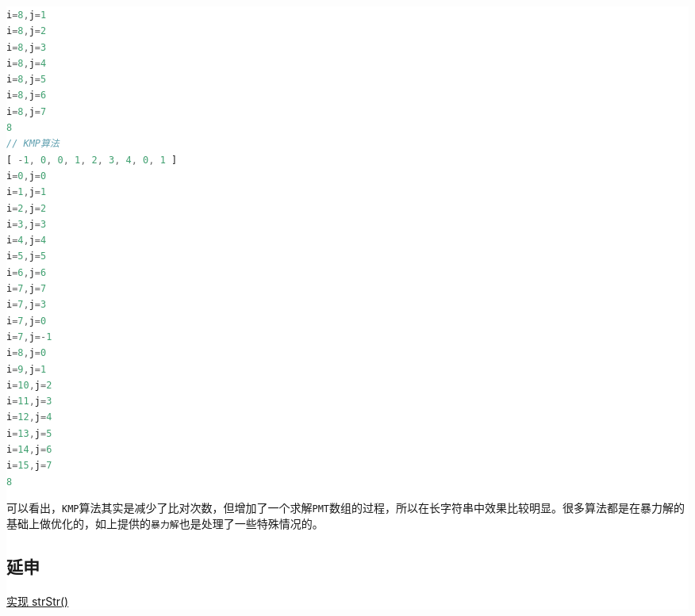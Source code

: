 ```ts
i=8,j=1
i=8,j=2
i=8,j=3
i=8,j=4
i=8,j=5
i=8,j=6
i=8,j=7
8
// KMP算法
[ -1, 0, 0, 1, 2, 3, 4, 0, 1 ]
i=0,j=0
i=1,j=1
i=2,j=2
i=3,j=3
i=4,j=4
i=5,j=5
i=6,j=6
i=7,j=7
i=7,j=3
i=7,j=0
i=7,j=-1
i=8,j=0
i=9,j=1
i=10,j=2
i=11,j=3
i=12,j=4
i=13,j=5
i=14,j=6
i=15,j=7
8
```
可以看出，`KMP`算法其实是减少了比对次数，但增加了一个求解`PMT`数组的过程，所以在长字符串中效果比较明显。很多算法都是在暴力解的基础上做优化的，如上提供的`暴力解`也是处理了一些特殊情况的。

## 延申

[实现 strStr()](https://leetcode-cn.com/problems/implement-strstr/solution/shi-xian-strstr-by-leetcode-solution-ds6y/)